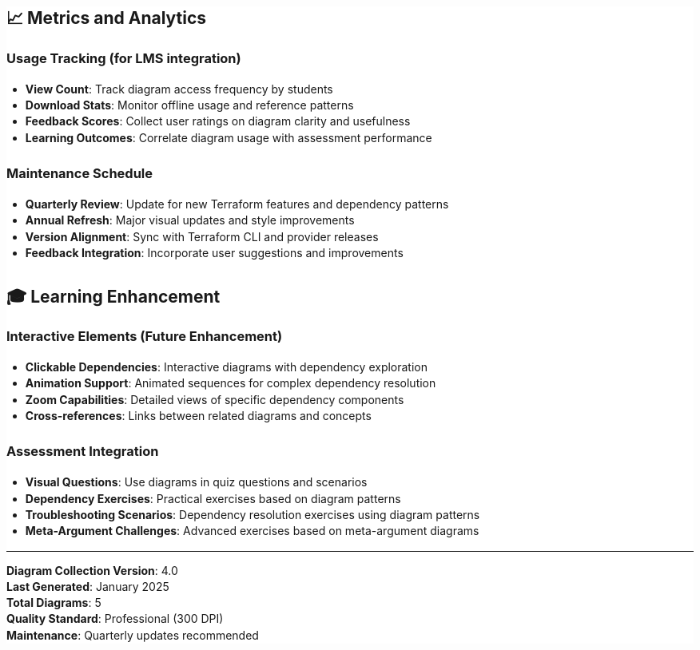 ## 📈 Metrics and Analytics

### **Usage Tracking** (for LMS integration)
- **View Count**: Track diagram access frequency by students
- **Download Stats**: Monitor offline usage and reference patterns
- **Feedback Scores**: Collect user ratings on diagram clarity and usefulness
- **Learning Outcomes**: Correlate diagram usage with assessment performance

### **Maintenance Schedule**
- **Quarterly Review**: Update for new Terraform features and dependency patterns
- **Annual Refresh**: Major visual updates and style improvements
- **Version Alignment**: Sync with Terraform CLI and provider releases
- **Feedback Integration**: Incorporate user suggestions and improvements

## 🎓 Learning Enhancement

### **Interactive Elements** (Future Enhancement)
- **Clickable Dependencies**: Interactive diagrams with dependency exploration
- **Animation Support**: Animated sequences for complex dependency resolution
- **Zoom Capabilities**: Detailed views of specific dependency components
- **Cross-references**: Links between related diagrams and concepts

### **Assessment Integration**
- **Visual Questions**: Use diagrams in quiz questions and scenarios
- **Dependency Exercises**: Practical exercises based on diagram patterns
- **Troubleshooting Scenarios**: Dependency resolution exercises using diagram patterns
- **Meta-Argument Challenges**: Advanced exercises based on meta-argument diagrams

---

**Diagram Collection Version**: 4.0  
**Last Generated**: January 2025  
**Total Diagrams**: 5  
**Quality Standard**: Professional (300 DPI)  
**Maintenance**: Quarterly updates recommended
